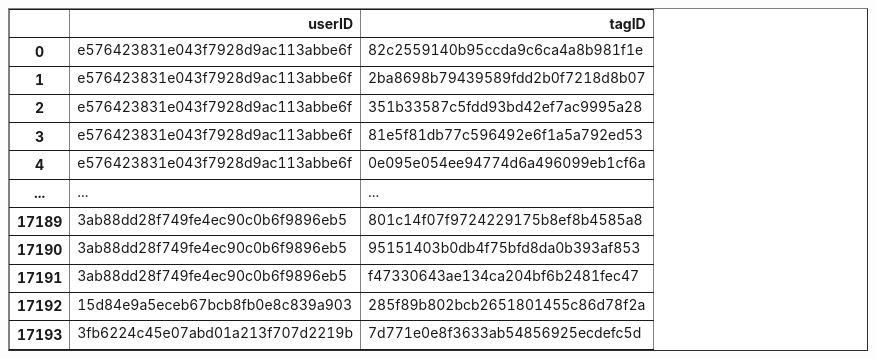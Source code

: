 <table border="1" class="dataframe">
  <thead>
    <tr style="text-align: right;">
      <th></th>
      <th>userID</th>
      <th>tagID</th>
    </tr>
  </thead>
  <tbody>
    <tr>
      <th>0</th>
      <td>e576423831e043f7928d9ac113abbe6f</td>
      <td>82c2559140b95ccda9c6ca4a8b981f1e</td>
    </tr>
    <tr>
      <th>1</th>
      <td>e576423831e043f7928d9ac113abbe6f</td>
      <td>2ba8698b79439589fdd2b0f7218d8b07</td>
    </tr>
    <tr>
      <th>2</th>
      <td>e576423831e043f7928d9ac113abbe6f</td>
      <td>351b33587c5fdd93bd42ef7ac9995a28</td>
    </tr>
    <tr>
      <th>3</th>
      <td>e576423831e043f7928d9ac113abbe6f</td>
      <td>81e5f81db77c596492e6f1a5a792ed53</td>
    </tr>
    <tr>
      <th>4</th>
      <td>e576423831e043f7928d9ac113abbe6f</td>
      <td>0e095e054ee94774d6a496099eb1cf6a</td>
    </tr>
    <tr>
      <th>...</th>
      <td>...</td>
      <td>...</td>
    </tr>
    <tr>
      <th>17189</th>
      <td>3ab88dd28f749fe4ec90c0b6f9896eb5</td>
      <td>801c14f07f9724229175b8ef8b4585a8</td>
    </tr>
    <tr>
      <th>17190</th>
      <td>3ab88dd28f749fe4ec90c0b6f9896eb5</td>
      <td>95151403b0db4f75bfd8da0b393af853</td>
    </tr>
    <tr>
      <th>17191</th>
      <td>3ab88dd28f749fe4ec90c0b6f9896eb5</td>
      <td>f47330643ae134ca204bf6b2481fec47</td>
    </tr>
    <tr>
      <th>17192</th>
      <td>15d84e9a5eceb67bcb8fb0e8c839a903</td>
      <td>285f89b802bcb2651801455c86d78f2a</td>
    </tr>
    <tr>
      <th>17193</th>
      <td>3fb6224c45e07abd01a213f707d2219b</td>
      <td>7d771e0e8f3633ab54856925ecdefc5d</td>
    </tr>